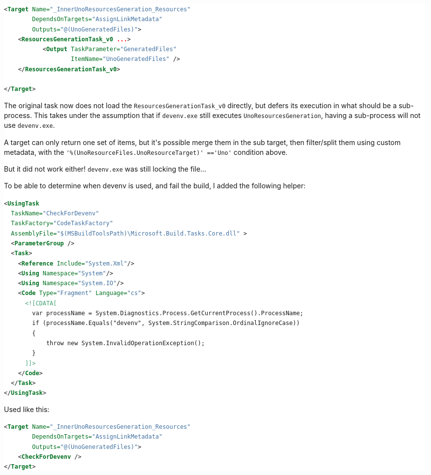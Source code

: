```xml
<Target Name="_InnerUnoResourcesGeneration_Resources"
	    DependsOnTargets="AssignLinkMetadata"
        Outputs="@(UnoGeneratedFiles)">
    <ResourcesGenerationTask_v0 ...>
           <Output TaskParameter="GeneratedFiles"
			       ItemName="UnoGeneratedFiles" />
    </ResourcesGenerationTask_v0>

</Target>
```

The original task now does not load the `ResourcesGenerationTask_v0` directly, but defers its execution in what should be a sub-process. This takes under the assumption that if `devenv.exe` still executes `UnoResourcesGeneration`, having a sub-process will not use `devenv.exe`.

A target can only return one set of items, but it's possible merge them in the sub target, then  filter/split them using custom metadata, with the `'%(UnoResourceFiles.UnoResourceTarget)' =='Uno'` condition above.

But it did not work either! `devenv.exe` was still locking the file...

To be able to determine when devenv is used, and fail the build, I added the following helper:

```xml
<UsingTask
  TaskName="CheckForDevenv"
  TaskFactory="CodeTaskFactory"
  AssemblyFile="$(MSBuildToolsPath)\Microsoft.Build.Tasks.Core.dll" >
  <ParameterGroup />
  <Task>
    <Reference Include="System.Xml"/>
    <Using Namespace="System"/>
    <Using Namespace="System.IO"/>
    <Code Type="Fragment" Language="cs">
      <![CDATA[
        var processName = System.Diagnostics.Process.GetCurrentProcess().ProcessName;
        if (processName.Equals("devenv", System.StringComparison.OrdinalIgnoreCase))
        { 
            throw new System.InvalidOperationException(); 
        }
      ]]>
    </Code>
  </Task>
</UsingTask>
```

Used like this:

```xml
<Target Name="_InnerUnoResourcesGeneration_Resources"
	    DependsOnTargets="AssignLinkMetadata"
        Outputs="@(UnoGeneratedFiles)">
    <CheckForDevenv />
</Target>
```
